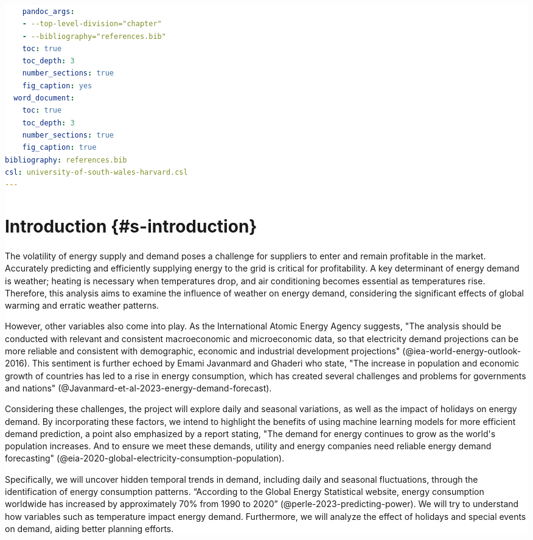 ```yaml
    pandoc_args:
    - --top-level-division="chapter"
    - --bibliography="references.bib"
    toc: true
    toc_depth: 3
    number_sections: true
    fig_caption: yes
  word_document:
    toc: true
    toc_depth: 3
    number_sections: true
    fig_caption: true
bibliography: references.bib
csl: university-of-south-wales-harvard.csl
---
```








# Introduction {#s-introduction}

The volatility of energy supply and demand poses a challenge for suppliers to enter and remain profitable in the market. Accurately predicting and efficiently supplying energy to the grid is critical for profitability. A key determinant of energy demand is weather; heating is necessary when temperatures drop, and air conditioning becomes essential as temperatures rise. Therefore, this analysis aims to examine the influence of weather on energy demand, considering the significant effects of global warming and erratic weather patterns.


However, other variables also come into play. As the International Atomic Energy Agency suggests, "The analysis should be conducted with relevant and consistent macroeconomic and microeconomic data, so that electricity demand projections can be more reliable and consistent with demographic, economic and industrial development projections" (@iea-world-energy-outlook-2016). This sentiment is further echoed by Emami Javanmard and Ghaderi who state, "The increase in population and economic growth of countries has led to a rise in energy consumption, which has created several challenges and problems for governments and nations" (@Javanmard-et-al-2023-energy-demand-forecast).


Considering these challenges, the project will explore daily and seasonal variations, as well as the impact of holidays on energy demand. By incorporating these factors, we intend to highlight the benefits of using machine learning models for more efficient demand prediction, a point also emphasized by a report stating, "The demand for energy continues to grow as the world's population increases. And to ensure we meet these demands, utility and energy companies need reliable energy demand forecasting" (@eia-2020-global-electricity-consumption-population).


Specifically, we will uncover hidden temporal trends in demand, including daily and seasonal fluctuations, through the identification of energy consumption patterns. “According to the Global Energy Statistical website, energy consumption worldwide has increased by approximately 70% from 1990 to 2020” (@perle-2023-predicting-power). We will try to understand how variables such as temperature impact energy demand. Furthermore, we will analyze the effect of holidays and special events on demand, aiding better planning efforts.
